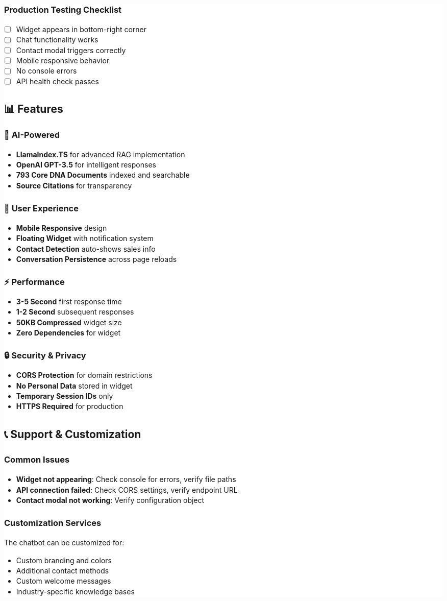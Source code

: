 ### Production Testing Checklist
- [ ] Widget appears in bottom-right corner
- [ ] Chat functionality works
- [ ] Contact modal triggers correctly
- [ ] Mobile responsive behavior
- [ ] No console errors
- [ ] API health check passes

## 📊 Features

### 🧠 **AI-Powered**
- **LlamaIndex.TS** for advanced RAG implementation
- **OpenAI GPT-3.5** for intelligent responses
- **793 Core DNA Documents** indexed and searchable
- **Source Citations** for transparency

### 📱 **User Experience**
- **Mobile Responsive** design
- **Floating Widget** with notification system
- **Contact Detection** auto-shows sales info
- **Conversation Persistence** across page reloads

### ⚡ **Performance**
- **3-5 Second** first response time
- **1-2 Second** subsequent responses
- **50KB Compressed** widget size
- **Zero Dependencies** for widget

### 🔒 **Security & Privacy**
- **CORS Protection** for domain restrictions
- **No Personal Data** stored in widget
- **Temporary Session IDs** only
- **HTTPS Required** for production

## 📞 Support & Customization

### Common Issues
- **Widget not appearing**: Check console for errors, verify file paths
- **API connection failed**: Check CORS settings, verify endpoint URL
- **Contact modal not working**: Verify configuration object

### Customization Services
The chatbot can be customized for:
- Custom branding and colors
- Additional contact methods
- Custom welcome messages
- Industry-specific knowledge bases
